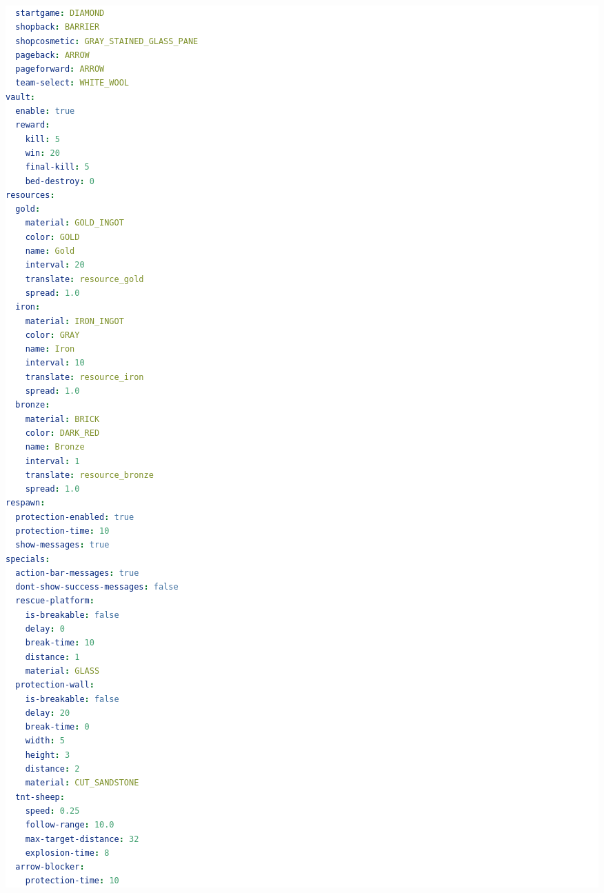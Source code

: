 ```yaml
  startgame: DIAMOND
  shopback: BARRIER
  shopcosmetic: GRAY_STAINED_GLASS_PANE
  pageback: ARROW
  pageforward: ARROW
  team-select: WHITE_WOOL
vault:
  enable: true
  reward:
    kill: 5
    win: 20
    final-kill: 5
    bed-destroy: 0
resources:
  gold:
    material: GOLD_INGOT
    color: GOLD
    name: Gold
    interval: 20
    translate: resource_gold
    spread: 1.0
  iron:
    material: IRON_INGOT
    color: GRAY
    name: Iron
    interval: 10
    translate: resource_iron
    spread: 1.0
  bronze:
    material: BRICK
    color: DARK_RED
    name: Bronze
    interval: 1
    translate: resource_bronze
    spread: 1.0
respawn:
  protection-enabled: true
  protection-time: 10
  show-messages: true
specials:
  action-bar-messages: true
  dont-show-success-messages: false
  rescue-platform:
    is-breakable: false
    delay: 0
    break-time: 10
    distance: 1
    material: GLASS
  protection-wall:
    is-breakable: false
    delay: 20
    break-time: 0
    width: 5
    height: 3
    distance: 2
    material: CUT_SANDSTONE
  tnt-sheep:
    speed: 0.25
    follow-range: 10.0
    max-target-distance: 32
    explosion-time: 8
  arrow-blocker:
    protection-time: 10
```